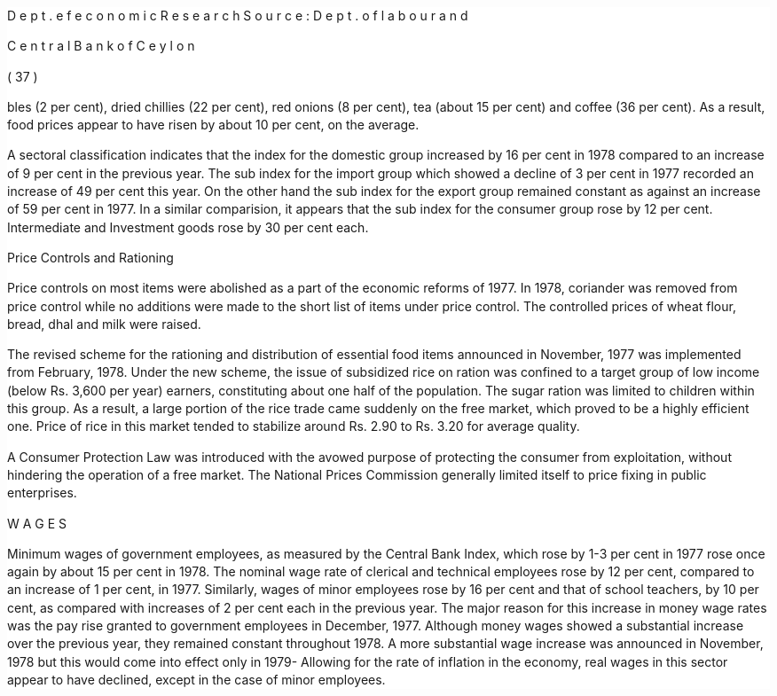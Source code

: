 D e p t . e f e c o n o m i c R e s e a r c h S o u r c e : D e p t . o f l a b o u r a n d

C e n t r a l B a n k o f C e y l o n

( 37 )

bles (2 per cent), dried chillies (22 per cent), red onions (8 per cent), tea (about 15 per cent) and coffee (36 per cent). As a result, food prices appear to have risen by about 10 per cent, on the average.

A sectoral classification indicates that the index for the domestic group increased by 16 per cent in 1978 compared to an increase of 9 per cent in the previous year. The sub index for the import group which showed a decline of 3 per cent in 1977 recorded an increase of 49 per cent this year. On the other hand the sub index for the export group remained constant as against an increase of 59 per cent in 1977. In a similar comparision, it appears that the sub index for the consumer group rose by 12 per cent. Intermediate and Investment goods rose by 30 per cent each.

Price Controls and Rationing

Price controls on most items were abolished as a part of the economic reforms of 1977. In 1978, coriander was removed from price control while no additions were made to the short list of items under price control. The controlled prices of wheat flour, bread, dhal and milk were raised.

The revised scheme for the rationing and distribution of essential food items announced in November, 1977 was implemented from February, 1978. Under the new scheme, the issue of subsidized rice on ration was confined to a target group of low income (below Rs. 3,600 per year) earners, constituting about one half of the population. The sugar ration was limited to children within this group. As a result, a large portion of the rice trade came suddenly on the free market, which proved to be a highly efficient one. Price of rice in this market tended to stabilize around Rs. 2.90 to Rs. 3.20 for average quality.

A Consumer Protection Law was introduced with the avowed purpose of protecting the consumer from exploitation, without hindering the operation of a free market. The National Prices Commission generally limited itself to price fixing in public enterprises.

W A G E S

Minimum wages of government employees, as measured by the Central Bank Index, which rose by 1-3 per cent in 1977 rose once again by about 15 per cent in 1978. The nominal wage rate of clerical and technical employees rose by 12 per cent, compared to an increase of 1 per cent, in 1977. Similarly, wages of minor employees rose by 16 per cent and that of school teachers, by 10 per cent, as compared with increases of 2 per cent each in the previous year. The major reason for this increase in money wage rates was the pay rise granted to government employees in December, 1977. Although money wages showed a substantial increase over the previous year, they remained constant through­out 1978. A more substantial wage increase was announced in November, 1978 but this would come into effect only in 1979- Allowing for the rate of inflation in the economy, real wages in this sector appear to have declined, except in the case of minor employees.